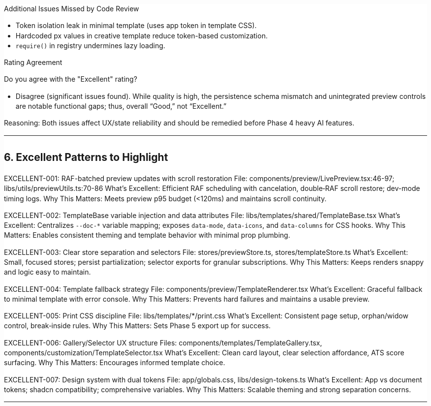 Additional Issues Missed by Code Review
- Token isolation leak in minimal template (uses app token in template CSS).
- Hardcoded px values in creative template reduce token-based customization.
- `require()` in registry undermines lazy loading.

Rating Agreement

Do you agree with the "Excellent" rating?
- Disagree (significant issues found). While quality is high, the persistence schema mismatch and unintegrated preview controls are notable functional gaps; thus, overall “Good,” not “Excellent.”

Reasoning: Both issues affect UX/state reliability and should be remedied before Phase 4 heavy AI features.

---

## 6. Excellent Patterns to Highlight

EXCELLENT-001: RAF-batched preview updates with scroll restoration
File: components/preview/LivePreview.tsx:46-97; libs/utils/previewUtils.ts:70-86
What’s Excellent: Efficient RAF scheduling with cancelation, double‑RAF scroll restore; dev-mode timing logs.
Why This Matters: Meets preview p95 budget (<120ms) and maintains scroll continuity.

EXCELLENT-002: TemplateBase variable injection and data attributes
File: libs/templates/shared/TemplateBase.tsx
What’s Excellent: Centralizes `--doc-*` variable mapping; exposes `data-mode`, `data-icons`, and `data-columns` for CSS hooks.
Why This Matters: Enables consistent theming and template behavior with minimal prop plumbing.

EXCELLENT-003: Clear store separation and selectors
File: stores/previewStore.ts, stores/templateStore.ts
What’s Excellent: Small, focused stores; persist partialization; selector exports for granular subscriptions.
Why This Matters: Keeps renders snappy and logic easy to maintain.

EXCELLENT-004: Template fallback strategy
File: components/preview/TemplateRenderer.tsx
What’s Excellent: Graceful fallback to minimal template with error console.
Why This Matters: Prevents hard failures and maintains a usable preview.

EXCELLENT-005: Print CSS discipline
File: libs/templates/*/print.css
What’s Excellent: Consistent page setup, orphan/widow control, break‑inside rules.
Why This Matters: Sets Phase 5 export up for success.

EXCELLENT-006: Gallery/Selector UX structure
Files: components/templates/TemplateGallery.tsx, components/customization/TemplateSelector.tsx
What’s Excellent: Clean card layout, clear selection affordance, ATS score surfacing.
Why This Matters: Encourages informed template choice.

EXCELLENT-007: Design system with dual tokens
File: app/globals.css, libs/design-tokens.ts
What’s Excellent: App vs document tokens; shadcn compatibility; comprehensive variables.
Why This Matters: Scalable theming and strong separation concerns.

---